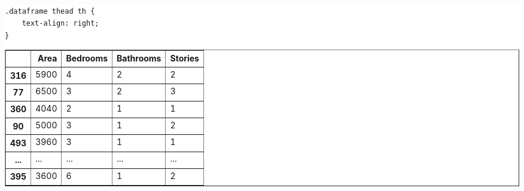     .dataframe thead th {
        text-align: right;
    }
</style>
<table border="1" class="dataframe">
  <thead>
    <tr style="text-align: right;">
      <th></th>
      <th>Area</th>
      <th>Bedrooms</th>
      <th>Bathrooms</th>
      <th>Stories</th>
    </tr>
  </thead>
  <tbody>
    <tr>
      <th>316</th>
      <td>5900</td>
      <td>4</td>
      <td>2</td>
      <td>2</td>
    </tr>
    <tr>
      <th>77</th>
      <td>6500</td>
      <td>3</td>
      <td>2</td>
      <td>3</td>
    </tr>
    <tr>
      <th>360</th>
      <td>4040</td>
      <td>2</td>
      <td>1</td>
      <td>1</td>
    </tr>
    <tr>
      <th>90</th>
      <td>5000</td>
      <td>3</td>
      <td>1</td>
      <td>2</td>
    </tr>
    <tr>
      <th>493</th>
      <td>3960</td>
      <td>3</td>
      <td>1</td>
      <td>1</td>
    </tr>
    <tr>
      <th>...</th>
      <td>...</td>
      <td>...</td>
      <td>...</td>
      <td>...</td>
    </tr>
    <tr>
      <th>395</th>
      <td>3600</td>
      <td>6</td>
      <td>1</td>
      <td>2</td>
    </tr>